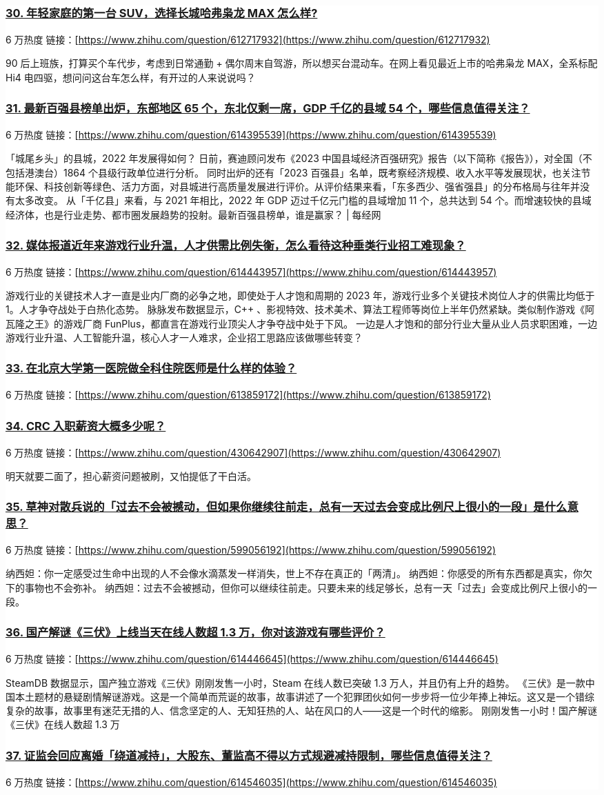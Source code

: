 ### [30. 年轻家庭的第一台 SUV，选择长城哈弗枭龙 MAX 怎么样?](https://www.zhihu.com/question/612717932)
6 万热度 链接：[https://www.zhihu.com/question/612717932](https://www.zhihu.com/question/612717932)

90 后上班族，打算买个车代步，考虑到日常通勤 + 偶尔周末自驾游，所以想买台混动车。在网上看见最近上市的哈弗枭龙 MAX，全系标配 Hi4 电四驱，想问问这台车怎么样，有开过的人来说说吗？

### [31. 最新百强县榜单出炉，东部地区 65 个，东北仅剩一席，GDP 千亿的县域 54 个，哪些信息值得关注？](https://www.zhihu.com/question/614395539)
6 万热度 链接：[https://www.zhihu.com/question/614395539](https://www.zhihu.com/question/614395539)

「城尾乡头」的县城，2022 年发展得如何？ 日前，赛迪顾问发布《2023 中国县域经济百强研究》报告（以下简称《报告》），对全国（不包括港澳台）1864 个县级行政单位进行分析。 同时出炉的还有「2023 百强县」名单，既考察经济规模、收入水平等发展现状，也关注节能环保、科技创新等绿色、活力方面，对县城进行高质量发展进行评价。从评价结果来看，「东多西少、强省强县」的分布格局与往年并没有太多改变。 从「千亿县」来看，与 2021 年相比，2022 年 GDP 迈过千亿元门槛的县域增加 11 个，总共达到 54 个。而增速较快的县域经济体，也是行业走势、都市圈发展趋势的投射。最新百强县榜单，谁是赢家？ | 每经网

### [32. 媒体报道近年来游戏行业升温，人才供需比例失衡，怎么看待这种垂类行业招工难现象？](https://www.zhihu.com/question/614443957)
6 万热度 链接：[https://www.zhihu.com/question/614443957](https://www.zhihu.com/question/614443957)

游戏行业的关键技术人才一直是业内厂商的必争之地，即使处于人才饱和周期的 2023 年，游戏行业多个关键技术岗位人才的供需比均低于 1。人才争夺战处于白热化态势。 脉脉发布数据显示，C++ 、影视特效、技术美术、算法工程师等岗位上半年仍然紧缺。类似制作游戏《阿瓦隆之王》的游戏厂商 FunPlus，都直言在游戏行业顶尖人才争夺战中处于下风。 一边是人才饱和的部分行业大量从业人员求职困难，一边游戏行业升温、人工智能升温，核心人才一人难求，企业招工思路应该做哪些转变？

### [33. 在北京大学第一医院做全科住院医师是什么样的体验？](https://www.zhihu.com/question/613859172)
6 万热度 链接：[https://www.zhihu.com/question/613859172](https://www.zhihu.com/question/613859172)



### [34. CRC 入职薪资大概多少呢？](https://www.zhihu.com/question/430642907)
6 万热度 链接：[https://www.zhihu.com/question/430642907](https://www.zhihu.com/question/430642907)

明天就要二面了，担心薪资问题被刷，又怕提低了干白活。

### [35. 草神对散兵说的「过去不会被撼动，但如果你继续往前走，总有一天过去会变成比例尺上很小的一段」是什么意思？](https://www.zhihu.com/question/599056192)
6 万热度 链接：[https://www.zhihu.com/question/599056192](https://www.zhihu.com/question/599056192)

纳西妲：你一定感受过生命中出现的人不会像水滴蒸发一样消失，世上不存在真正的「两清」。 纳西妲：你感受的所有东西都是真实，你欠下的事物也不会弥补。 纳西妲：过去不会被撼动，但你可以继续往前走。只要未来的线足够长，总有一天「过去」会变成比例尺上很小的一段。

### [36. 国产解谜《三伏》上线当天在线人数超 1.3 万，你对该游戏有哪些评价？](https://www.zhihu.com/question/614446645)
6 万热度 链接：[https://www.zhihu.com/question/614446645](https://www.zhihu.com/question/614446645)

SteamDB 数据显示，国产独立游戏《三伏》刚刚发售一小时，Steam 在线人数已突破 1.3 万人，并且仍有上升的趋势。 《三伏》是一款中国本土题材的悬疑剧情解谜游戏。这是一个简单而荒诞的故事，故事讲述了一个犯罪团伙如何一步步将一位少年捧上神坛。这又是一个错综复杂的故事，故事里有迷茫无措的人、信念坚定的人、无知狂热的人、站在风口的人——这是一个时代的缩影。 刚刚发售一小时！国产解谜《三伏》在线人数超 1.3 万

### [37. 证监会回应离婚「绕道减持」，大股东、董监高不得以方式规避减持限制，哪些信息值得关注？](https://www.zhihu.com/question/614546035)
6 万热度 链接：[https://www.zhihu.com/question/614546035](https://www.zhihu.com/question/614546035)
